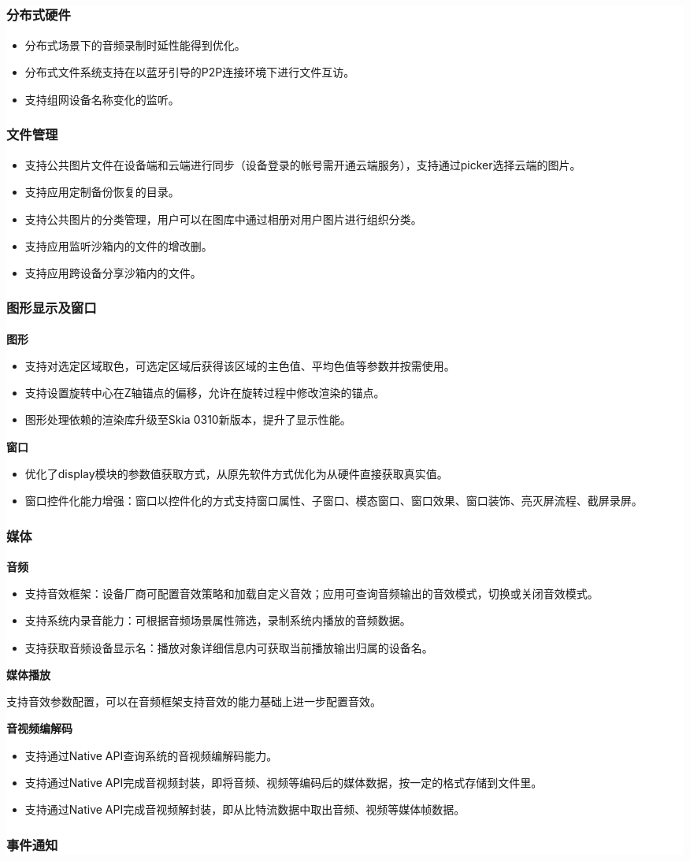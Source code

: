 
### 分布式硬件

- 分布式场景下的音频录制时延性能得到优化。

- 分布式文件系统支持在以蓝牙引导的P2P连接环境下进行文件互访。

- 支持组网设备名称变化的监听。


### 文件管理

- 支持公共图片文件在设备端和云端进行同步（设备登录的帐号需开通云端服务），支持通过picker选择云端的图片。

- 支持应用定制备份恢复的目录。

- 支持公共图片的分类管理，用户可以在图库中通过相册对用户图片进行组织分类。

- 支持应用监听沙箱内的文件的增改删。

- 支持应用跨设备分享沙箱内的文件。


### 图形显示及窗口

**图形**

- 支持对选定区域取色，可选定区域后获得该区域的主色值、平均色值等参数并按需使用。

- 支持设置旋转中心在Z轴锚点的偏移，允许在旋转过程中修改渲染的锚点。

- 图形处理依赖的渲染库升级至Skia 0310新版本，提升了显示性能。

**窗口**

- 优化了display模块的参数值获取方式，从原先软件方式优化为从硬件直接获取真实值。

- 窗口控件化能力增强：窗口以控件化的方式支持窗口属性、子窗口、模态窗口、窗口效果、窗口装饰、亮灭屏流程、截屏录屏。


### 媒体

**音频**

- 支持音效框架：设备厂商可配置音效策略和加载自定义音效；应用可查询音频输出的音效模式，切换或关闭音效模式。

- 支持系统内录音能力：可根据音频场景属性筛选，录制系统内播放的音频数据。

- 支持获取音频设备显示名：播放对象详细信息内可获取当前播放输出归属的设备名。

**媒体播放**

支持音效参数配置，可以在音频框架支持音效的能力基础上进一步配置音效。

**音视频编解码**

- 支持通过Native API查询系统的音视频编解码能力。

- 支持通过Native API完成音视频封装，即将音频、视频等编码后的媒体数据，按一定的格式存储到文件里。

- 支持通过Native API完成音视频解封装，即从比特流数据中取出音频、视频等媒体帧数据。


### 事件通知
